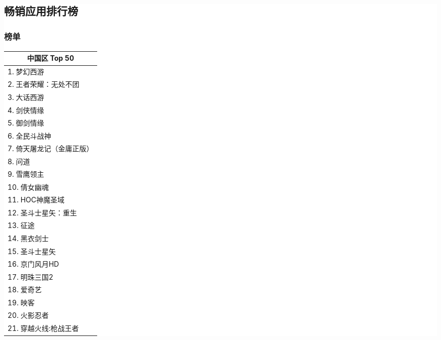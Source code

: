 



































## 畅销应用排行榜

### 榜单

| 中国区 Top 50 |
|---|
| 1. 梦幻西游 |
| 2. 王者荣耀：无处不团 |
| 3. 大话西游 |
| 4. 剑侠情缘  |
| 5. 御剑情缘 |
| 6. 全民斗战神 |
| 7. 倚天屠龙记（金庸正版） |
| 8. 问道 |
| 9. 雪鹰领主 |
| 10. 倩女幽魂 |
| 11. HOC神魔圣域 |
| 12. 圣斗士星矢：重生 |
| 13. 征途 |
| 14. 黑衣剑士 |
| 15. 圣斗士星矢 |
| 16. 京门风月HD |
| 17. 明珠三国2 |
| 18. 爱奇艺  |
| 19. 映客 |
| 20. 火影忍者 |
| 21. 穿越火线:枪战王者 |
